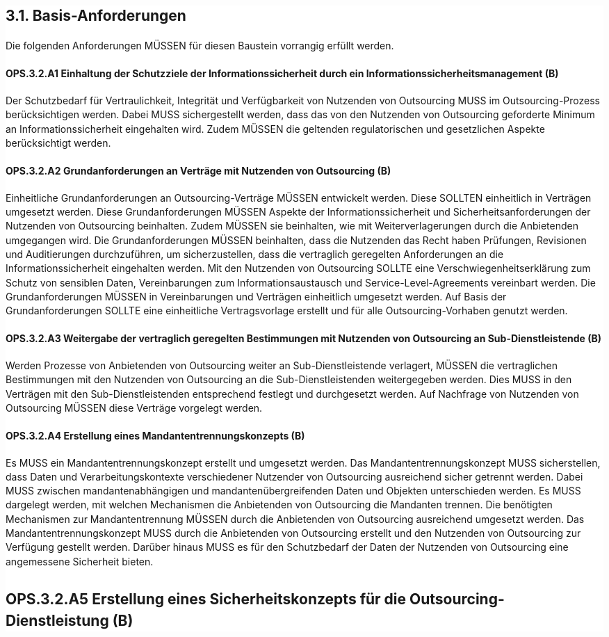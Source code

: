 ## **3.1. Basis-Anforderungen**

Die folgenden Anforderungen MÜSSEN für diesen Baustein vorrangig erfüllt werden.

#### **OPS.3.2.A1 Einhaltung der Schutzziele der Informationssicherheit durch ein Informationssicherheitsmanagement (B)**

Der Schutzbedarf für Vertraulichkeit, Integrität und Verfügbarkeit von Nutzenden von Outsourcing MUSS im Outsourcing-Prozess berücksichtigen werden. Dabei MUSS sichergestellt werden, dass das von den Nutzenden von Outsourcing geforderte Minimum an Informationssicherheit eingehalten wird. Zudem MÜSSEN die geltenden regulatorischen und gesetzlichen Aspekte berücksichtigt werden.

#### **OPS.3.2.A2 Grundanforderungen an Verträge mit Nutzenden von Outsourcing (B)**

Einheitliche Grundanforderungen an Outsourcing-Verträge MÜSSEN entwickelt werden. Diese SOLLTEN einheitlich in Verträgen umgesetzt werden. Diese Grundanforderungen MÜSSEN Aspekte der Informationssicherheit und Sicherheitsanforderungen der Nutzenden von Outsourcing beinhalten. Zudem MÜSSEN sie beinhalten, wie mit Weiterverlagerungen durch die Anbietenden umgegangen wird. Die Grundanforderungen MÜSSEN beinhalten, dass die Nutzenden das Recht haben Prüfungen, Revisionen und Auditierungen durchzuführen, um sicherzustellen, dass die vertraglich geregelten Anforderungen an die Informationssicherheit eingehalten werden. Mit den Nutzenden von Outsourcing SOLLTE eine Verschwiegenheitserklärung zum Schutz von sensiblen Daten, Vereinbarungen zum Informationsaustausch und Service-Level-Agreements vereinbart werden. Die Grundanforderungen MÜSSEN in Vereinbarungen und Verträgen einheitlich umgesetzt werden. Auf Basis der Grundanforderungen SOLLTE eine einheitliche Vertragsvorlage erstellt und für alle Outsourcing-Vorhaben genutzt werden.

#### **OPS.3.2.A3 Weitergabe der vertraglich geregelten Bestimmungen mit Nutzenden von Outsourcing an Sub-Dienstleistende (B)**

Werden Prozesse von Anbietenden von Outsourcing weiter an Sub-Dienstleistende verlagert, MÜSSEN die vertraglichen Bestimmungen mit den Nutzenden von Outsourcing an die Sub-Dienstleistenden weitergegeben werden. Dies MUSS in den Verträgen mit den Sub-Dienstleistenden entsprechend festlegt und durchgesetzt werden. Auf Nachfrage von Nutzenden von Outsourcing MÜSSEN diese Verträge vorgelegt werden.

#### **OPS.3.2.A4 Erstellung eines Mandantentrennungskonzepts (B)**

Es MUSS ein Mandantentrennungskonzept erstellt und umgesetzt werden. Das Mandantentrennungskonzept MUSS sicherstellen, dass Daten und Verarbeitungskontexte verschiedener Nutzender von Outsourcing ausreichend sicher getrennt werden. Dabei MUSS zwischen mandantenabhängigen und mandantenübergreifenden Daten und Objekten unterschieden werden. Es MUSS dargelegt werden, mit welchen Mechanismen die Anbietenden von Outsourcing die Mandanten trennen. Die benötigten Mechanismen zur Mandantentrennung MÜSSEN durch die Anbietenden von Outsourcing ausreichend umgesetzt werden. Das Mandantentrennungskonzept MUSS durch die Anbietenden von Outsourcing erstellt und den Nutzenden von Outsourcing zur Verfügung gestellt werden. Darüber hinaus MUSS es für den Schutzbedarf der Daten der Nutzenden von Outsourcing eine angemessene Sicherheit bieten.

## **OPS.3.2.A5 Erstellung eines Sicherheitskonzepts für die Outsourcing-Dienstleistung (B)**
